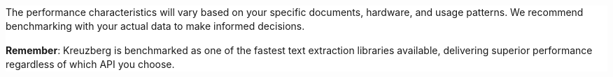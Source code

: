 The performance characteristics will vary based on your specific documents, hardware, and usage patterns. We recommend benchmarking with your actual data to make informed decisions.

**Remember**: Kreuzberg is benchmarked as one of the fastest text extraction libraries available, delivering superior performance regardless of which API you choose.
